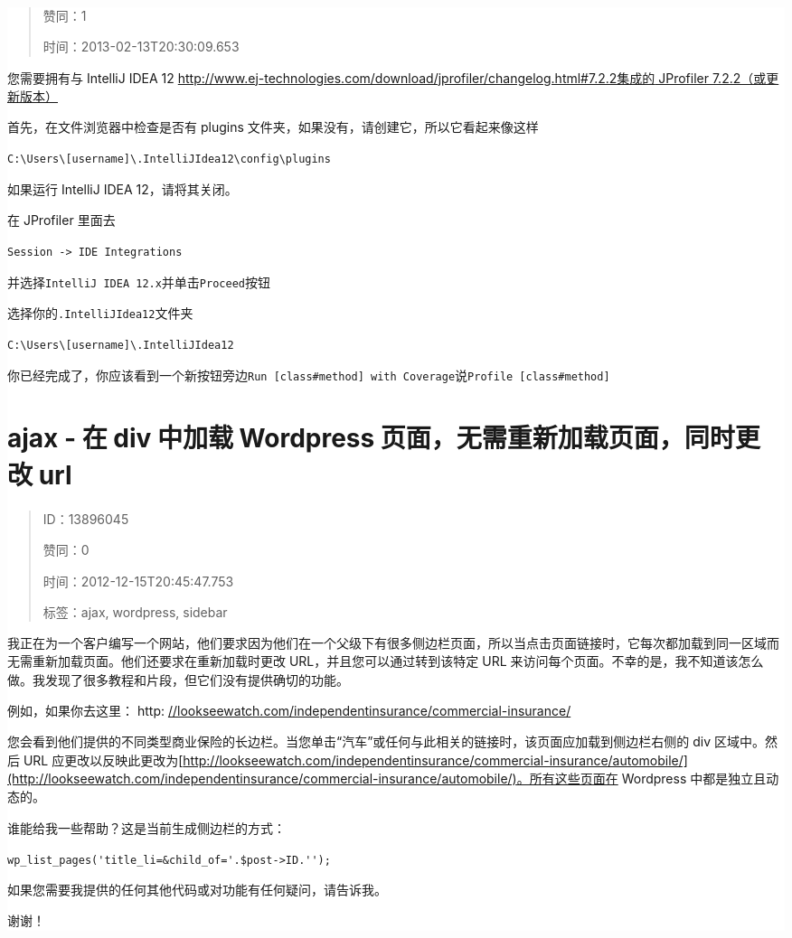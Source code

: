> 赞同：1
> 
> 时间：2013-02-13T20:30:09.653

您需要拥有与 IntelliJ IDEA 12 [http://www.ej-technologies.com/download/jprofiler/changelog.html#7.2.2集成的 JProfiler 7.2.2（或更新版本）](http://www.ej-technologies.com/download/jprofiler/changelog.html#7.2.2)

首先，在文件浏览器中检查是否有 plugins 文件夹，如果没有，请创建它，所以它看起来像这样

```
C:\Users\[username]\.IntelliJIdea12\config\plugins 
```

如果运行 IntelliJ IDEA 12，请将其关闭。

在 JProfiler 里面去

```
Session -> IDE Integrations 
```

并选择`IntelliJ IDEA 12.x`并单击`Proceed`按钮

选择你的`.IntelliJIdea12`文件夹

```
C:\Users\[username]\.IntelliJIdea12 
```

你已经完成了，你应该看到一个新按钮旁边`Run [class#method] with Coverage`说`Profile [class#method]`

# ajax - 在 div 中加载 Wordpress 页面，无需重新加载页面，同时更改 url

> ID：13896045
> 
> 赞同：0
> 
> 时间：2012-12-15T20:45:47.753
> 
> 标签：ajax, wordpress, sidebar

我正在为一个客户编写一个网站，他们要求因为他们在一个父级下有很多侧边栏页面，所以当点击页面链接时，它每次都加载到同一区域而无需重新加载页面。他们还要求在重新加载时更改 URL，并且您可以通过转到该特定 URL 来访问每个页面。不幸的是，我不知道该怎么做。我发现了很多教程和片段，但它们没有提供确切的功能。

例如，如果你去这里： http: [//lookseewatch.com/independentinsurance/commercial-insurance/](http://lookseewatch.com/independentinsurance/commercial-insurance/)

您会看到他们提供的不同类型商业保险的长边栏。当您单击“汽车”或任何与此相关的链接时，该页面应加载到侧边栏右侧的 div 区域中。然后 URL 应更改以反映此更改为[http://lookseewatch.com/independentinsurance/commercial-insurance/automobile/](http://lookseewatch.com/independentinsurance/commercial-insurance/automobile/)。所有这些页面在 Wordpress 中都是独立且动态的。

谁能给我一些帮助？这是当前生成侧边栏的方式：

```
wp_list_pages('title_li=&child_of='.$post->ID.''); 
```

如果您需要我提供的任何其他代码或对功能有任何疑问，请告诉我。

谢谢！
